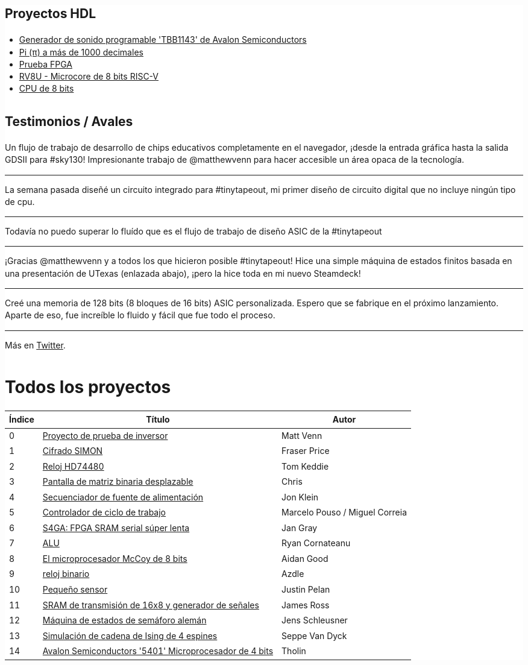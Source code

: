 ## Proyectos HDL
* [Generador de sonido programable 'TBB1143' de Avalon Semiconductors](https://tinytapeout.com/chips/tt02/024/)
* [Pi (π) a más de 1000 decimales](https://tinytapeout.com/chips/tt02/036)
* [Prueba FPGA](https://tinytapeout.com/chips/tt02/090)
* [RV8U - Microcore de 8 bits RISC-V](https://tinytapeout.com/chips/tt02/107)
* [CPU de 8 bits](https://tinytapeout.com/chips/tt02/085/)

## Testimonios / Avales

Un flujo de trabajo de desarrollo de chips educativos completamente en el navegador,
¡desde la entrada gráfica hasta la salida GDSII para #sky130! Impresionante trabajo de
@matthewvenn para hacer accesible un área opaca de la tecnología.

---
La semana pasada diseñé un circuito integrado para #tinytapeout, mi primer diseño de circuito digital que no incluye ningún tipo de cpu.

---
Todavía no puedo superar lo fluído que es el flujo de trabajo de diseño ASIC de la #tinytapeout

---
¡Gracias @matthewvenn y a todos los que hicieron posible #tinytapeout! Hice una simple máquina de estados finitos basada en una presentación de UTexas (enlazada abajo), ¡pero la hice toda en mi nuevo Steamdeck!

---
Creé una memoria de 128 bits (8 bloques de 16 bits) ASIC personalizada. Espero que se fabrique en el próximo lanzamiento.
Aparte de eso, fue increíble lo fluido y fácil que fue todo el proceso.

---
Más en [Twitter](https://twitter.com/search?q=tinytapeout).

# Todos los proyectos
| Índice | Título | Autor |
| ----- | ----- | -------|
| 0 | [Proyecto de prueba de inversor](000) | Matt Venn|
| 1 | [Cifrado SIMON](001) | Fraser Price|
| 2 | [Reloj HD74480](002) | Tom Keddie|
| 3 | [Pantalla de matriz binaria desplazable](003) | Chris|
| 4 | [Secuenciador de fuente de alimentación](004) | Jon Klein|
| 5 | [Controlador de ciclo de trabajo](005) | Marcelo Pouso / Miguel Correia|
| 6 | [S4GA: FPGA SRAM serial súper lenta](006) | Jan Gray|
| 7 | [ALU](007) | Ryan Cornateanu|
| 8 | [El microprocesador McCoy de 8 bits](008) | Aidan Good|
| 9 | [reloj binario](009) | Azdle|
| 10 | [Pequeño sensor](010) | Justin Pelan|
| 11 | [SRAM de transmisión de 16x8 y generador de señales](011) | James Ross|
| 12 | [Máquina de estados de semáforo alemán](012) | Jens Schleusner|
| 13 | [Simulación de cadena de Ising de 4 espines](013) | Seppe Van Dyck|
| 14 | [Avalon Semiconductors '5401' Microprocesador de 4 bits](014) | Tholin|